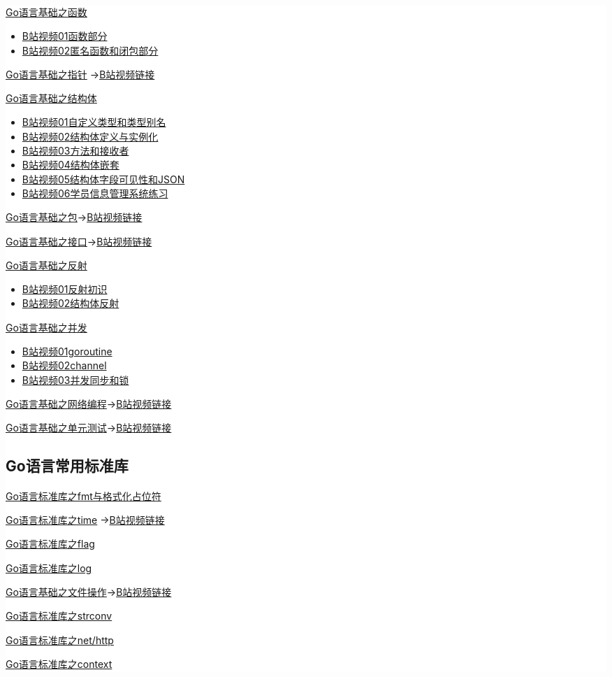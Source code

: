   [Go语言基础之函数](https://www.liwenzhou.com/posts/Go/09_function/)

  - [B站视频01函数部分](https://www.bilibili.com/video/av50143365/)
  - [B站视频02匿名函数和闭包部分](https://www.bilibili.com/video/av50143975/)

  [Go语言基础之指针](https://www.liwenzhou.com/posts/Go/07_pointer/) →[B站视频链接](https://www.bilibili.com/video/av52484116)

  [Go语言基础之结构体](https://www.liwenzhou.com/posts/Go/10_struct/)

  - [B站视频01自定义类型和类型别名](https://www.bilibili.com/video/av56762482/)
  - [B站视频02结构体定义与实例化](https://www.bilibili.com/video/av56763586/)
  - [B站视频03方法和接收者](https://www.bilibili.com/video/av56975693/)
  - [B站视频04结构体嵌套](https://www.bilibili.com/video/av58719892/)
  - [B站视频05结构体字段可见性和JSON](https://www.bilibili.com/video/av58720365/)
  - [B站视频06学员信息管理系统练习](https://www.bilibili.com/video/av58848417/)

  [Go语言基础之包](https://www.liwenzhou.com/posts/Go/11_package/)→[B站视频链接](https://www.bilibili.com/video/av61713788/)

  [Go语言基础之接口](https://www.liwenzhou.com/posts/Go/12_interface/)→[B站视频链接](https://www.bilibili.com/video/av61715879/)

  [Go语言基础之反射](https://www.liwenzhou.com/posts/Go/13_reflect/)

  - [B站视频01反射初识](https://www.bilibili.com/video/av62692359)
  - [B站视频02结构体反射](https://www.bilibili.com/video/av62732337)

  [Go语言基础之并发](https://www.liwenzhou.com/posts/Go/14_concurrence/)

  - [B站视频01goroutine](https://www.bilibili.com/video/av63493920)
  - [B站视频02channel](https://www.bilibili.com/video/av63935227/)
  - [B站视频03并发同步和锁](https://www.bilibili.com/video/av64256595/)

  [Go语言基础之网络编程](https://www.liwenzhou.com/posts/Go/15_socket/)→[B站视频链接](https://www.bilibili.com/video/av66780479/)

  [Go语言基础之单元测试](https://www.liwenzhou.com/posts/Go/16_test/)→[B站视频链接](https://www.bilibili.com/video/av66788366/)

  ## Go语言常用标准库

  [Go语言标准库之fmt与格式化占位符](https://www.liwenzhou.com/posts/Go/go_fmt/)

  [Go语言标准库之time](https://www.liwenzhou.com/posts/Go/go_time/) →[B站视频链接](https://www.bilibili.com/video/av62611999)

  [Go语言标准库之flag](https://www.liwenzhou.com/posts/Go/go_flag/)

  [Go语言标准库之log](https://www.liwenzhou.com/posts/Go/go_log/)

  [Go语言基础之文件操作](https://www.liwenzhou.com/posts/Go/go_file/)→[B站视频链接](https://www.bilibili.com/video/av62612437)

  [Go语言标准库之strconv](https://www.liwenzhou.com/posts/Go/go_strconv/)

  [Go语言标准库之net/http](https://www.liwenzhou.com/posts/Go/go_http/)

  [Go语言标准库之context](https://www.liwenzhou.com/posts/Go/go_context/)
